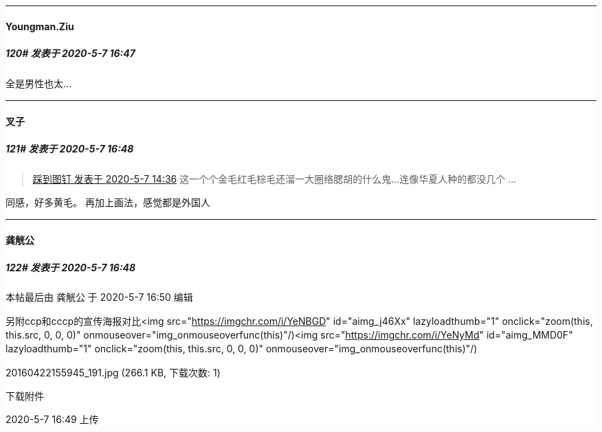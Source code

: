 
*****

####  Youngman.Ziu  
##### 120#       发表于 2020-5-7 16:47




全是男性也太…







*****

####  叉子  
##### 121#       发表于 2020-5-7 16:48



<blockquote><a href="httphttps://bbs.saraba1st.com/2b/forum.php?mod=redirect&amp;goto=findpost&amp;pid=47332320&amp;ptid=1933233" target="_blank">踩到图钉 发表于 2020-5-7 14:36</a>
这一个个金毛红毛棕毛还溜一大圈络腮胡的什么鬼...连像华夏人种的都没几个 ...</blockquote>
同感，好多黄毛。
再加上画法，感觉都是外国人







*****

####  龚觥公  
##### 122#       发表于 2020-5-7 16:48



 本帖最后由 龚觥公 于 2020-5-7 16:50 编辑 

另附ccp和cccp的宣传海报对比<img src="https://imgchr.com/i/YeNBGD" id="aimg_j46Xx" lazyloadthumb="1" onclick="zoom(this, this.src, 0, 0, 0)" onmouseover="img_onmouseoverfunc(this)"/)<img src="https://imgchr.com/i/YeNyMd" id="aimg_MMD0F" lazyloadthumb="1" onclick="zoom(this, this.src, 0, 0, 0)" onmouseover="img_onmouseoverfunc(this)"/)






20160422155945_191.jpg
(266.1 KB, 下载次数: 1)




下载附件


2020-5-7 16:49 上传







